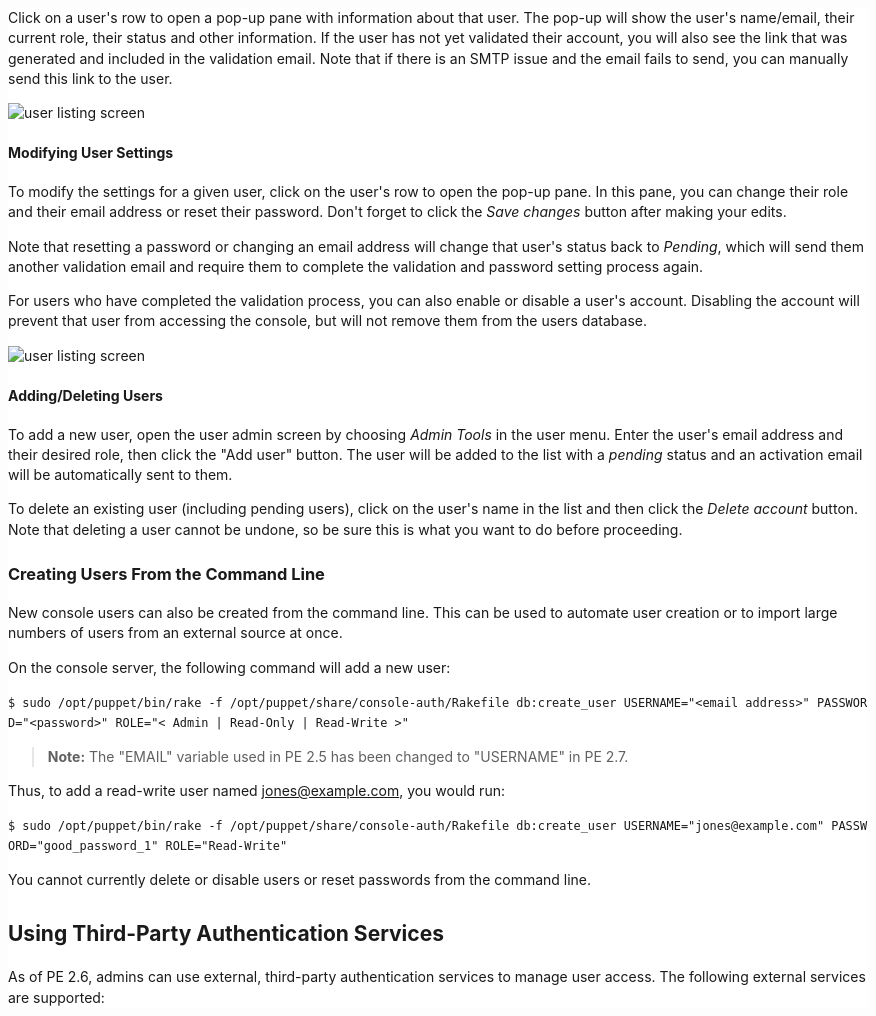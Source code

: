 Click on a user's row to open a pop-up pane with information about that user. The pop-up will show the user's name/email, their current role, their status and other information. If the user has not yet validated their account, you will also see the link that was generated and included in the validation email. Note that if there is an SMTP issue and the email fails to send, you can manually send this link to the user.

![user listing screen](./images/console/user_popup_pending.jpg)

#### Modifying User Settings

To modify the settings for a given user, click on the user's row to open the pop-up pane. In this pane, you can change their role and their email address or reset their password. Don't forget to click the *Save changes* button after making your edits. 

Note that resetting a password or changing an email address will change that user's status back to *Pending*, which will send them another validation email and require them to complete the validation and password setting process again.

For users who have completed the validation process, you can also enable or disable a user's account. Disabling the account will prevent that user from accessing the console, but will not remove them from the users database.

![user listing screen](./images/console/user_popup_active.jpg)

#### Adding/Deleting Users

To add a new user, open the user admin screen by choosing *Admin Tools* in the user menu. Enter the user's email address and their desired role, then click the "Add user" button. The user will be added to the list with a *pending* status and an activation email will be automatically sent to them.

To delete an existing user (including pending users), click on the user's name in the list and then click the *Delete account* button. Note that deleting a user cannot be undone, so be sure this is what you want to do before proceeding.

### Creating Users From the Command Line

New console users can also be created from the command line. This can be used to automate user creation or to import large numbers of users from an external source at once. 

On the console server, the following command will add a new user:

    $ sudo /opt/puppet/bin/rake -f /opt/puppet/share/console-auth/Rakefile db:create_user USERNAME="<email address>" PASSWORD="<password>" ROLE="< Admin | Read-Only | Read-Write >"

> **Note:** The "EMAIL" variable used in PE 2.5 has been changed to "USERNAME" in PE 2.7.

Thus, to add a read-write user named jones@example.com, you would run:

    $ sudo /opt/puppet/bin/rake -f /opt/puppet/share/console-auth/Rakefile db:create_user USERNAME="jones@example.com" PASSWORD="good_password_1" ROLE="Read-Write"

You cannot currently delete or disable users or reset passwords from the command line. 

Using Third-Party Authentication Services
------

As of PE 2.6, admins can use external, third-party authentication services to manage user access. The following external services are supported:
